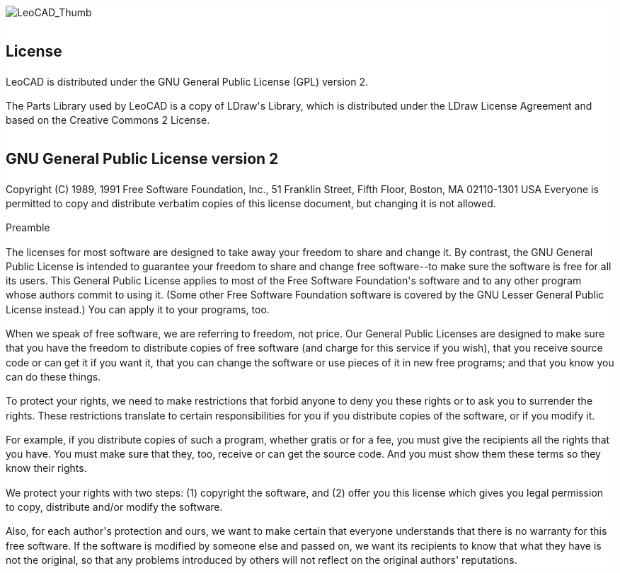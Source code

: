 ![LeoCAD_Thumb](https://media.githubusercontent.com/media/nginetechnologies/pack-leocad.nplugin/main/Assets/Thumbnail/LeoCAD_Thumb.png)

<h2>License</h2>
LeoCAD is distributed under the GNU General Public License (GPL) version 2.

The Parts Library used by LeoCAD is a copy of LDraw's Library, which is distributed under the LDraw License Agreement and based on the Creative Commons 2 License.

<h2>GNU General Public License version 2</h2>
Copyright (C) 1989, 1991 Free Software Foundation, Inc.,
 51 Franklin Street, Fifth Floor, Boston, MA 02110-1301 USA
 Everyone is permitted to copy and distribute verbatim copies
 of this license document, but changing it is not allowed.

Preamble

  The licenses for most software are designed to take away your
freedom to share and change it.  By contrast, the GNU General Public
License is intended to guarantee your freedom to share and change free
software--to make sure the software is free for all its users.  This
General Public License applies to most of the Free Software
Foundation's software and to any other program whose authors commit to
using it.  (Some other Free Software Foundation software is covered by
the GNU Lesser General Public License instead.)  You can apply it to
your programs, too.

  When we speak of free software, we are referring to freedom, not
price.  Our General Public Licenses are designed to make sure that you
have the freedom to distribute copies of free software (and charge for
this service if you wish), that you receive source code or can get it
if you want it, that you can change the software or use pieces of it
in new free programs; and that you know you can do these things.

  To protect your rights, we need to make restrictions that forbid
anyone to deny you these rights or to ask you to surrender the rights.
These restrictions translate to certain responsibilities for you if you
distribute copies of the software, or if you modify it.

  For example, if you distribute copies of such a program, whether
gratis or for a fee, you must give the recipients all the rights that
you have.  You must make sure that they, too, receive or can get the
source code.  And you must show them these terms so they know their
rights.

  We protect your rights with two steps: (1) copyright the software, and
(2) offer you this license which gives you legal permission to copy,
distribute and/or modify the software.

  Also, for each author's protection and ours, we want to make certain
that everyone understands that there is no warranty for this free
software.  If the software is modified by someone else and passed on, we
want its recipients to know that what they have is not the original, so
that any problems introduced by others will not reflect on the original
authors' reputations.
